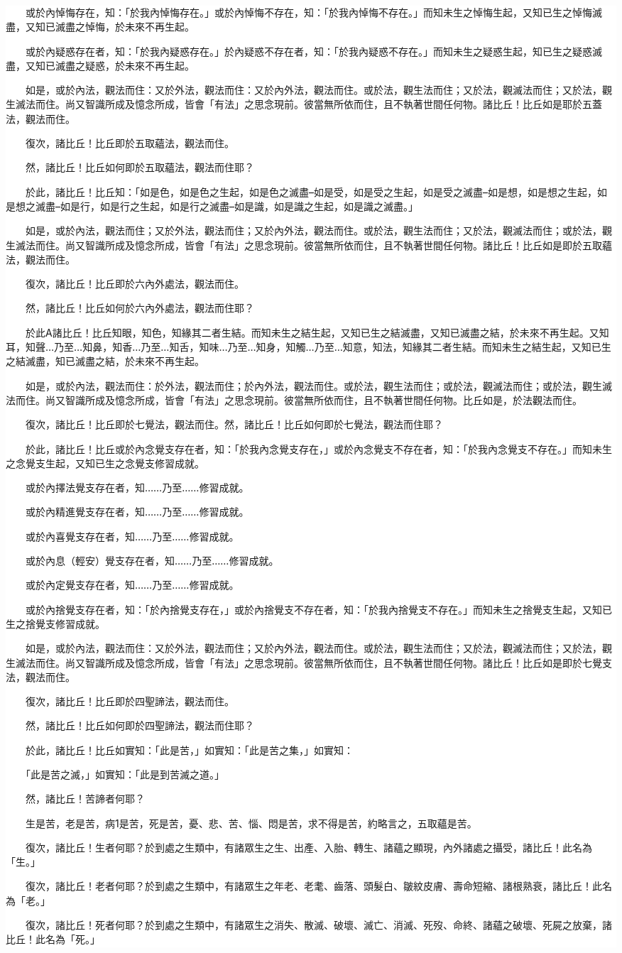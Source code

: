 　　或於內悼悔存在，知：「於我內悼悔存在。」或於內悼悔不存在，知：「於我內悼悔不存在。」而知未生之悼悔生起，又知已生之悼悔滅盡，又知已滅盡之悼悔，於未來不再生起。

　　或於內疑惑存在者，知：「於我內疑惑存在。」於內疑惑不存在者，知：「於我內疑惑不存在。」而知未生之疑惑生起，知已生之疑惑滅盡，又知已滅盡之疑惑，於未來不再生起。

　　如是，或於內法，觀法而住：又於外法，觀法而住：又於內外法，觀法而住。或於法，觀生法而住；又於法，觀滅法而住；又於法，觀生滅法而住。尚又智識所成及憶念所成，皆會「有法」之思念現前。彼當無所依而住，且不執著世間任何物。諸比丘！比丘如是耶於五蓋法，觀法而住。

　　復次，諸比丘！比丘即於五取蘊法，觀法而住。

　　然，諸比丘！比丘如何即於五取蘊法，觀法而住耶？

　　於此，諸比丘！比丘知：「如是色，如是色之生起，如是色之滅盡–如是受，如是受之生起，如是受之滅盡–如是想，如是想之生起，如是想之滅盡–如是行，如是行之生起，如是行之滅盡–如是識，如是識之生起，如是識之滅盡。」

　　如是，或於內法，觀法而住；又於外法，觀法而住；又於內外法，觀法而住。或於法，觀生法而住；又於法，觀滅法而住；或於法，觀生滅法而住。尚又智識所成及憶念所成，皆會「有法」之思念現前。彼當無所依而住，且不執著世間任何物。諸比丘！比丘如是即於五取蘊法，觀法而住。

　　復次，諸比丘！比丘即於六內外處法，觀法而住。

　　然，諸比丘！比丘如何於六內外處法，觀法而住耶？

　　於此A諸比丘！比丘知眼，知色，知緣其二者生結。而知未生之結生起，又知已生之結滅盡，又知已滅盡之結，於未來不再生起。又知耳，知聲…乃至…知鼻，知香…乃至…知舌，知味…乃至…知身，知觸…乃至…知意，知法，知緣其二者生結。而知未生之結生起，又知已生之結滅盡，知已滅盡之結，於未來不再生起。

　　如是，或於內法，觀法而住：於外法，觀法而住；於內外法，觀法而住。或於法，觀生法而住；或於法，觀滅法而住；或於法，觀生滅法而住。尚又智識所成及憶念所成，皆會「有法」之思念現前。彼當無所依而住，且不執著世間任何物。比丘如是，於法觀法而住。

　　復次，諸比丘！比丘即於七覺法，觀法而住。然，諸比丘！比丘如何即於七覺法，觀法而住耶？

　　於此，諸比丘！比丘或於內念覺支存在者，知：「於我內念覺支存在，」或於內念覺支不存在者，知：「於我內念覺支不存在。」而知未生之念覺支生起，又知已生之念覺支修習成就。

　　或於內擇法覺支存在者，知……乃至……修習成就。

　　或於內精進覺支存在者，知……乃至……修習成就。

　　或於內喜覺支存在者，知……乃至……修習成就。

　　或於內息（輕安）覺支存在者，知……乃至……修習成就。

　　或於內定覺支存在者，知……乃至……修習成就。

　　或於內捨覺支存在者，知：「於內捨覺支存在，」或於內捨覺支不存在者，知：「於我內捨覺支不存在。」而知未生之捨覺支生起，又知已生之捨覺支修習成就。

　　如是，或於內法，觀法而住：又於外法，觀法而住；又於內外法，觀法而住。或於法，觀生法而住；又於法，觀滅法而住；又於法，觀生滅法而住。尚又智識所成及憶念所成，皆會「有法」之思念現前。彼當無所依而住，且不執著世間任何物。諸比丘！比丘如是即於七覺支法，觀法而住。

　　復次，諸比丘！比丘即於四聖諦法，觀法而住。

　　然，諸比丘！比丘如何即於四聖諦法，觀法而住耶？

　　於此，諸比丘！比丘如實知：「此是苦，」如實知：「此是苦之集，」如實知：

　　「此是苦之滅，」如實知：「此是到苦滅之道。」

　　然，諸比丘！苦諦者何耶？

　　生是苦，老是苦，病1是苦，死是苦，憂、悲、苦、惱、悶是苦，求不得是苦，約略言之，五取蘊是苦。

　　復次，諸比丘！生者何耶？於到處之生類中，有諸眾生之生、出產、入胎、轉生、諸蘊之顯現，內外諸處之攝受，諸比丘！此名為「生。」

　　復次，諸比丘！老者何耶？於到處之生類中，有諸眾生之年老、老耄、齒落、頭髮白、皺紋皮膚、壽命短縮、諸根熟衰，諸比丘！此名為「老。」

　　復次，諸比丘！死者何耶？於到處之生類中，有諸眾生之消失、散滅、破壞、滅亡、消滅、死歿、命終、諸蘊之破壞、死屍之放棄，諸比丘！此名為「死。」
